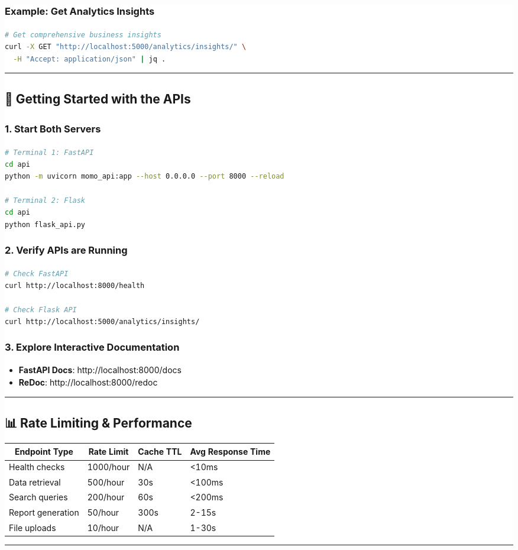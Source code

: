 ### Example: Get Analytics Insights
```bash
# Get comprehensive business insights
curl -X GET "http://localhost:5000/analytics/insights/" \
  -H "Accept: application/json" | jq .
```

---

## 🚀 Getting Started with the APIs

### 1. Start Both Servers
```bash
# Terminal 1: FastAPI
cd api
python -m uvicorn momo_api:app --host 0.0.0.0 --port 8000 --reload

# Terminal 2: Flask
cd api
python flask_api.py
```

### 2. Verify APIs are Running
```bash
# Check FastAPI
curl http://localhost:8000/health

# Check Flask API
curl http://localhost:5000/analytics/insights/
```

### 3. Explore Interactive Documentation
- **FastAPI Docs**: http://localhost:8000/docs
- **ReDoc**: http://localhost:8000/redoc

---

## 📊 Rate Limiting & Performance

| Endpoint Type | Rate Limit | Cache TTL | Avg Response Time |
|---------------|------------|-----------|-------------------|
| Health checks | 1000/hour | N/A | <10ms |
| Data retrieval | 500/hour | 30s | <100ms |
| Search queries | 200/hour | 60s | <200ms |
| Report generation | 50/hour | 300s | 2-15s |
| File uploads | 10/hour | N/A | 1-30s |

---